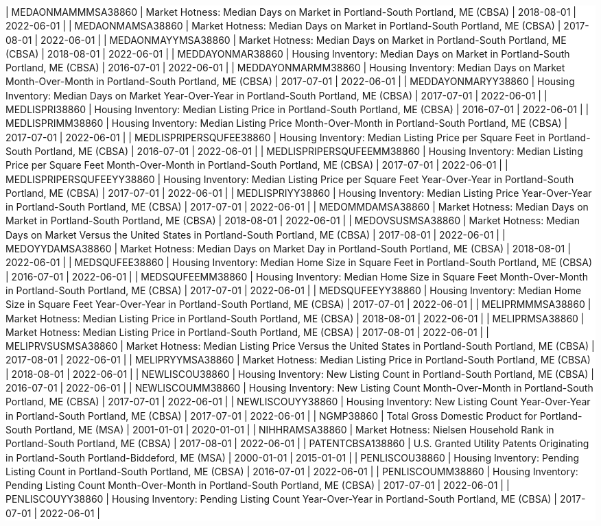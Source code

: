 | MEDAONMAMMMSA38860        | Market Hotness: Median Days on Market in Portland-South Portland, ME (CBSA)                                            | 2018-08-01          | 2022-06-01        |
| MEDAONMAMSA38860          | Market Hotness: Median Days on Market in Portland-South Portland, ME (CBSA)                                            | 2017-08-01          | 2022-06-01        |
| MEDAONMAYYMSA38860        | Market Hotness: Median Days on Market in Portland-South Portland, ME (CBSA)                                            | 2018-08-01          | 2022-06-01        |
| MEDDAYONMAR38860          | Housing Inventory: Median Days on Market in Portland-South Portland, ME (CBSA)                                         | 2016-07-01          | 2022-06-01        |
| MEDDAYONMARMM38860        | Housing Inventory: Median Days on Market Month-Over-Month in Portland-South Portland, ME (CBSA)                        | 2017-07-01          | 2022-06-01        |
| MEDDAYONMARYY38860        | Housing Inventory: Median Days on Market Year-Over-Year in Portland-South Portland, ME (CBSA)                          | 2017-07-01          | 2022-06-01        |
| MEDLISPRI38860            | Housing Inventory: Median Listing Price in Portland-South Portland, ME (CBSA)                                          | 2016-07-01          | 2022-06-01        |
| MEDLISPRIMM38860          | Housing Inventory: Median Listing Price Month-Over-Month in Portland-South Portland, ME (CBSA)                         | 2017-07-01          | 2022-06-01        |
| MEDLISPRIPERSQUFEE38860   | Housing Inventory: Median Listing Price per Square Feet in Portland-South Portland, ME (CBSA)                          | 2016-07-01          | 2022-06-01        |
| MEDLISPRIPERSQUFEEMM38860 | Housing Inventory: Median Listing Price per Square Feet Month-Over-Month in Portland-South Portland, ME (CBSA)         | 2017-07-01          | 2022-06-01        |
| MEDLISPRIPERSQUFEEYY38860 | Housing Inventory: Median Listing Price per Square Feet Year-Over-Year in Portland-South Portland, ME (CBSA)           | 2017-07-01          | 2022-06-01        |
| MEDLISPRIYY38860          | Housing Inventory: Median Listing Price Year-Over-Year in Portland-South Portland, ME (CBSA)                           | 2017-07-01          | 2022-06-01        |
| MEDOMMDAMSA38860          | Market Hotness: Median Days on Market in Portland-South Portland, ME (CBSA)                                            | 2018-08-01          | 2022-06-01        |
| MEDOVSUSMSA38860          | Market Hotness: Median Days on Market Versus the United States in Portland-South Portland, ME (CBSA)                   | 2017-08-01          | 2022-06-01        |
| MEDOYYDAMSA38860          | Market Hotness: Median Days on Market Day in Portland-South Portland, ME (CBSA)                                        | 2018-08-01          | 2022-06-01        |
| MEDSQUFEE38860            | Housing Inventory: Median Home Size in Square Feet in Portland-South Portland, ME (CBSA)                               | 2016-07-01          | 2022-06-01        |
| MEDSQUFEEMM38860          | Housing Inventory: Median Home Size in Square Feet Month-Over-Month in Portland-South Portland, ME (CBSA)              | 2017-07-01          | 2022-06-01        |
| MEDSQUFEEYY38860          | Housing Inventory: Median Home Size in Square Feet Year-Over-Year in Portland-South Portland, ME (CBSA)                | 2017-07-01          | 2022-06-01        |
| MELIPRMMMSA38860          | Market Hotness: Median Listing Price in Portland-South Portland, ME (CBSA)                                             | 2018-08-01          | 2022-06-01        |
| MELIPRMSA38860            | Market Hotness: Median Listing Price in Portland-South Portland, ME (CBSA)                                             | 2017-08-01          | 2022-06-01        |
| MELIPRVSUSMSA38860        | Market Hotness: Median Listing Price Versus the United States in Portland-South Portland, ME (CBSA)                    | 2017-08-01          | 2022-06-01        |
| MELIPRYYMSA38860          | Market Hotness: Median Listing Price in Portland-South Portland, ME (CBSA)                                             | 2018-08-01          | 2022-06-01        |
| NEWLISCOU38860            | Housing Inventory: New Listing Count in Portland-South Portland, ME (CBSA)                                             | 2016-07-01          | 2022-06-01        |
| NEWLISCOUMM38860          | Housing Inventory: New Listing Count Month-Over-Month in Portland-South Portland, ME (CBSA)                            | 2017-07-01          | 2022-06-01        |
| NEWLISCOUYY38860          | Housing Inventory: New Listing Count Year-Over-Year in Portland-South Portland, ME (CBSA)                              | 2017-07-01          | 2022-06-01        |
| NGMP38860                 | Total Gross Domestic Product for Portland-South Portland, ME (MSA)                                                     | 2001-01-01          | 2020-01-01        |
| NIHHRAMSA38860            | Market Hotness: Nielsen Household Rank in Portland-South Portland, ME (CBSA)                                           | 2017-08-01          | 2022-06-01        |
| PATENTCBSA138860          | U.S. Granted Utility Patents Originating in Portland-South Portland-Biddeford, ME (MSA)                                | 2000-01-01          | 2015-01-01        |
| PENLISCOU38860            | Housing Inventory: Pending Listing Count in Portland-South Portland, ME (CBSA)                                         | 2016-07-01          | 2022-06-01        |
| PENLISCOUMM38860          | Housing Inventory: Pending Listing Count Month-Over-Month in Portland-South Portland, ME (CBSA)                        | 2017-07-01          | 2022-06-01        |
| PENLISCOUYY38860          | Housing Inventory: Pending Listing Count Year-Over-Year in Portland-South Portland, ME (CBSA)                          | 2017-07-01          | 2022-06-01        |